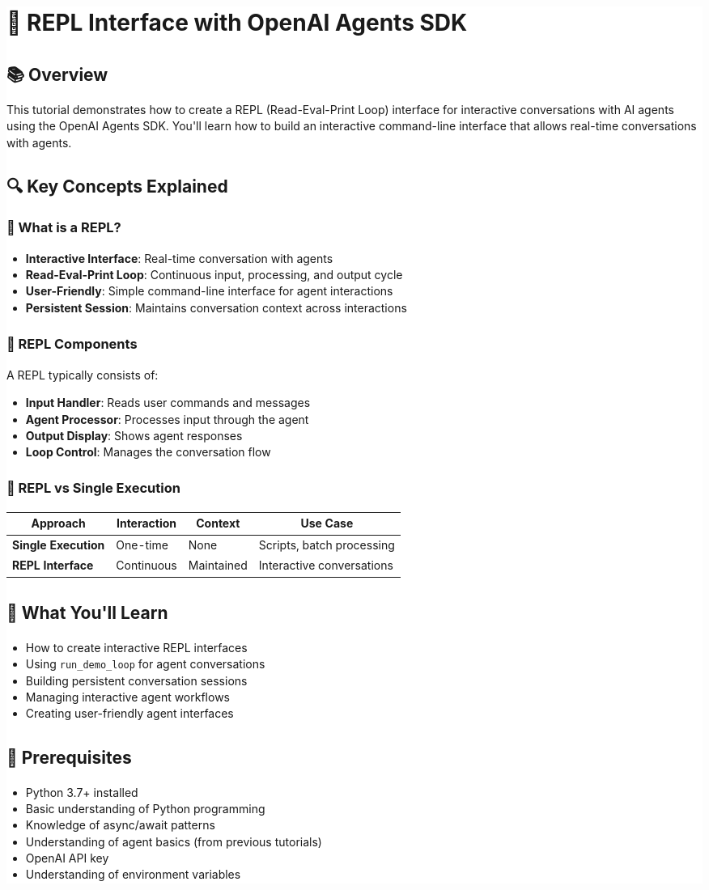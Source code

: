 # 💬 REPL Interface with OpenAI Agents SDK

## 📚 Overview

This tutorial demonstrates how to create a REPL (Read-Eval-Print Loop) interface for interactive conversations with AI agents using the OpenAI Agents SDK. You'll learn how to build an interactive command-line interface that allows real-time conversations with agents.

## 🔍 Key Concepts Explained

### 💬 What is a REPL?

- **Interactive Interface**: Real-time conversation with agents
- **Read-Eval-Print Loop**: Continuous input, processing, and output cycle
- **User-Friendly**: Simple command-line interface for agent interactions
- **Persistent Session**: Maintains conversation context across interactions

### 🎯 REPL Components

A REPL typically consists of:
- **Input Handler**: Reads user commands and messages
- **Agent Processor**: Processes input through the agent
- **Output Display**: Shows agent responses
- **Loop Control**: Manages the conversation flow

### 🔄 REPL vs Single Execution

| Approach | Interaction | Context | Use Case |
|----------|-------------|---------|----------|
| **Single Execution** | One-time | None | Scripts, batch processing |
| **REPL Interface** | Continuous | Maintained | Interactive conversations |

## 🎯 What You'll Learn

- How to create interactive REPL interfaces
- Using `run_demo_loop` for agent conversations
- Building persistent conversation sessions
- Managing interactive agent workflows
- Creating user-friendly agent interfaces

## 🔧 Prerequisites

- Python 3.7+ installed
- Basic understanding of Python programming
- Knowledge of async/await patterns
- Understanding of agent basics (from previous tutorials)
- OpenAI API key
- Understanding of environment variables
